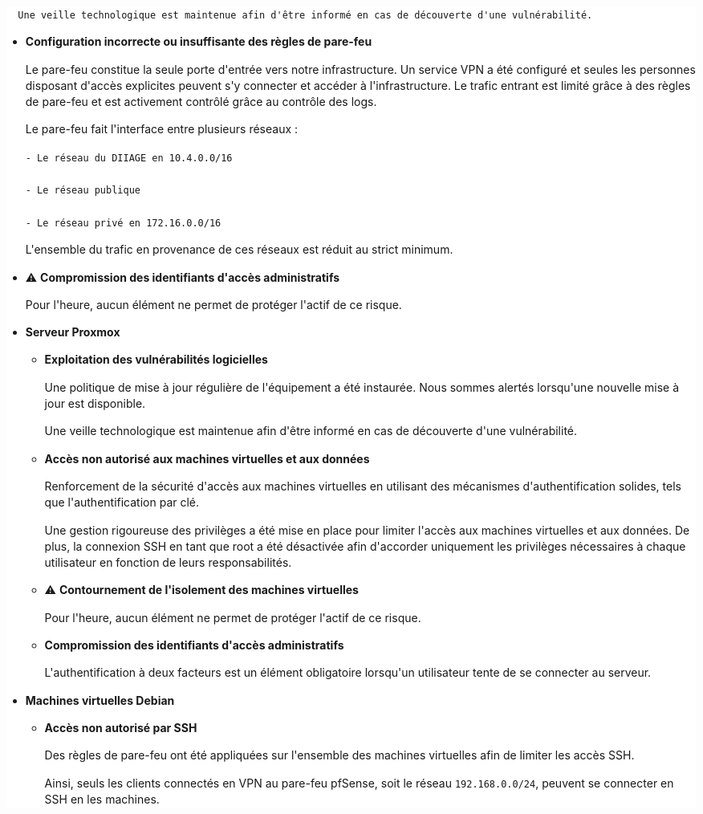       Une veille technologique est maintenue afin d'être informé en cas de découverte d'une vulnérabilité.

  - **Configuration incorrecte ou insuffisante des règles de pare-feu**

      Le pare-feu constitue la seule porte d'entrée vers notre infrastructure. Un service VPN a été configuré et seules les personnes disposant d'accès explicites peuvent s'y connecter et accéder à l'infrastructure. Le trafic entrant est limité grâce à des règles de pare-feu et est activement contrôlé grâce au contrôle des logs.

      Le pare-feu fait l'interface entre plusieurs réseaux :

        - Le réseau du DIIAGE en 10.4.0.0/16

        - Le réseau publique
        
        - Le réseau privé en 172.16.0.0/16

      L'ensemble du trafic en provenance de ces réseaux est réduit au strict minimum.

  - ⚠️ **Compromission des identifiants d'accès administratifs**

      Pour l'heure, aucun élément ne permet de protéger l'actif de ce risque.

- **Serveur Proxmox**

  - **Exploitation des vulnérabilités logicielles**

      Une politique de mise à jour régulière de l'équipement a été instaurée. Nous sommes alertés lorsqu'une nouvelle mise à jour est disponible.

      Une veille technologique est maintenue afin d'être informé en cas de découverte d'une vulnérabilité.

  - **Accès non autorisé aux machines virtuelles et aux données**

      Renforcement de la sécurité d'accès aux machines virtuelles en utilisant des mécanismes d'authentification solides, tels que l'authentification par clé.

      Une gestion rigoureuse des privilèges a été mise en place pour limiter l'accès aux machines virtuelles et aux données. De plus, la connexion SSH en tant que root a été désactivée afin d'accorder uniquement les privilèges nécessaires à chaque utilisateur en fonction de leurs responsabilités.

  - ⚠️ **Contournement de l'isolement des machines virtuelles**

      Pour l'heure, aucun élément ne permet de protéger l'actif de ce risque.

  - **Compromission des identifiants d'accès administratifs**

      L'authentification à deux facteurs est un élément obligatoire lorsqu'un utilisateur tente de se connecter au serveur.

- **Machines virtuelles Debian**

  - **Accès non autorisé par SSH**

      Des règles de pare-feu ont été appliquées sur l'ensemble des machines virtuelles afin de limiter les accès SSH.

      Ainsi, seuls les clients connectés en VPN au pare-feu pfSense, soit le réseau `192.168.0.0/24`, peuvent se connecter en SSH en les machines.
